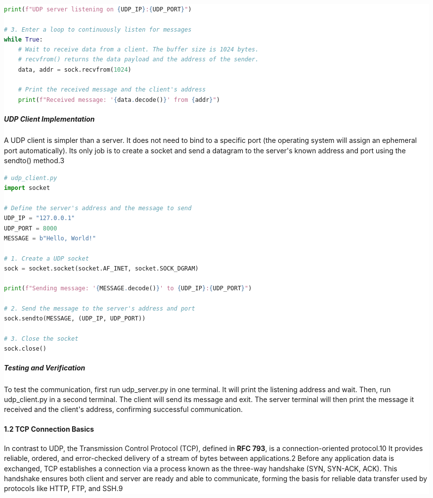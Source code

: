 ```python
print(f"UDP server listening on {UDP_IP}:{UDP_PORT}")

# 3. Enter a loop to continuously listen for messages  
while True:  
    # Wait to receive data from a client. The buffer size is 1024 bytes.  
    # recvfrom() returns the data payload and the address of the sender.  
    data, addr = sock.recvfrom(1024)   
      
    # Print the received message and the client's address  
    print(f"Received message: '{data.decode()}' from {addr}")
```
##### **UDP Client Implementation**

A UDP client is simpler than a server. It does not need to bind to a specific port (the operating system will assign an ephemeral port automatically). Its only job is to create a socket and send a datagram to the server's known address and port using the sendto() method.3

```python
# udp_client.py  
import socket

# Define the server's address and the message to send  
UDP_IP = "127.0.0.1"  
UDP_PORT = 8000  
MESSAGE = b"Hello, World!"

# 1. Create a UDP socket  
sock = socket.socket(socket.AF_INET, socket.SOCK_DGRAM)

print(f"Sending message: '{MESSAGE.decode()}' to {UDP_IP}:{UDP_PORT}")

# 2. Send the message to the server's address and port  
sock.sendto(MESSAGE, (UDP_IP, UDP_PORT))

# 3. Close the socket  
sock.close()
```
##### **Testing and Verification**

To test the communication, first run udp_server.py in one terminal. It will print the listening address and wait. Then, run udp_client.py in a second terminal. The client will send its message and exit. The server terminal will then print the message it received and the client's address, confirming successful communication.

#### **1.2 TCP Connection Basics**

In contrast to UDP, the Transmission Control Protocol (TCP), defined in **RFC 793**, is a connection-oriented protocol.10 It provides reliable, ordered, and error-checked delivery of a stream of bytes between applications.2 Before any application data is exchanged, TCP establishes a connection via a process known as the three-way handshake (SYN, SYN-ACK, ACK). This handshake ensures both client and server are ready and able to communicate, forming the basis for reliable data transfer used by protocols like HTTP, FTP, and SSH.9
